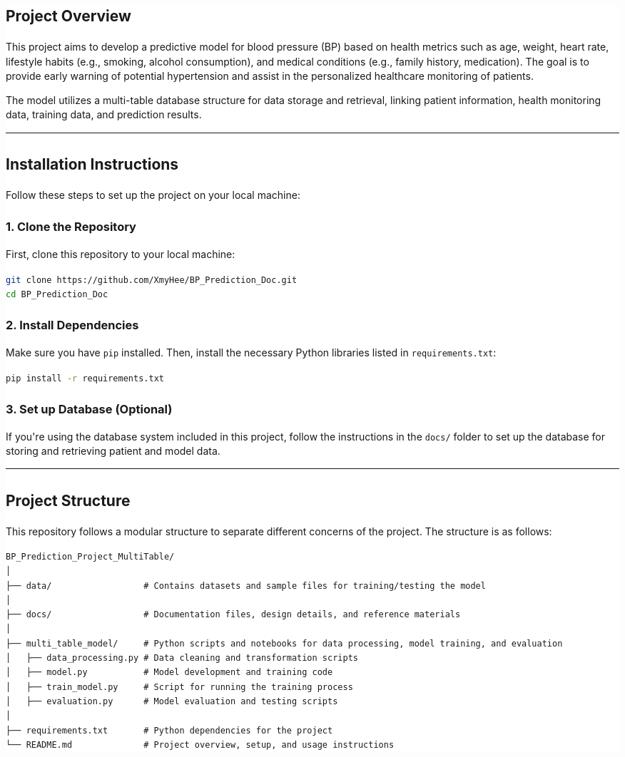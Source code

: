 ## Project Overview

This project aims to develop a predictive model for blood pressure (BP) based on health metrics such as age, weight, heart rate, lifestyle habits (e.g., smoking, alcohol consumption), and medical conditions (e.g., family history, medication). The goal is to provide early warning of potential hypertension and assist in the personalized healthcare monitoring of patients.

The model utilizes a multi-table database structure for data storage and retrieval, linking patient information, health monitoring data, training data, and prediction results.

---

## Installation Instructions

Follow these steps to set up the project on your local machine:

### 1. Clone the Repository
First, clone this repository to your local machine:
```bash
git clone https://github.com/XmyHee/BP_Prediction_Doc.git
cd BP_Prediction_Doc
```

### 2. Install Dependencies
Make sure you have `pip` installed. Then, install the necessary Python libraries listed in `requirements.txt`:
```bash
pip install -r requirements.txt
```

### 3. Set up Database (Optional)
If you're using the database system included in this project, follow the instructions in the `docs/` folder to set up the database for storing and retrieving patient and model data.

---

## Project Structure

This repository follows a modular structure to separate different concerns of the project. The structure is as follows:

```
BP_Prediction_Project_MultiTable/
│
├── data/                  # Contains datasets and sample files for training/testing the model
│
├── docs/                  # Documentation files, design details, and reference materials
│
├── multi_table_model/     # Python scripts and notebooks for data processing, model training, and evaluation
│   ├── data_processing.py # Data cleaning and transformation scripts
│   ├── model.py           # Model development and training code
│   ├── train_model.py     # Script for running the training process
│   ├── evaluation.py      # Model evaluation and testing scripts
│
├── requirements.txt       # Python dependencies for the project
└── README.md              # Project overview, setup, and usage instructions
```
